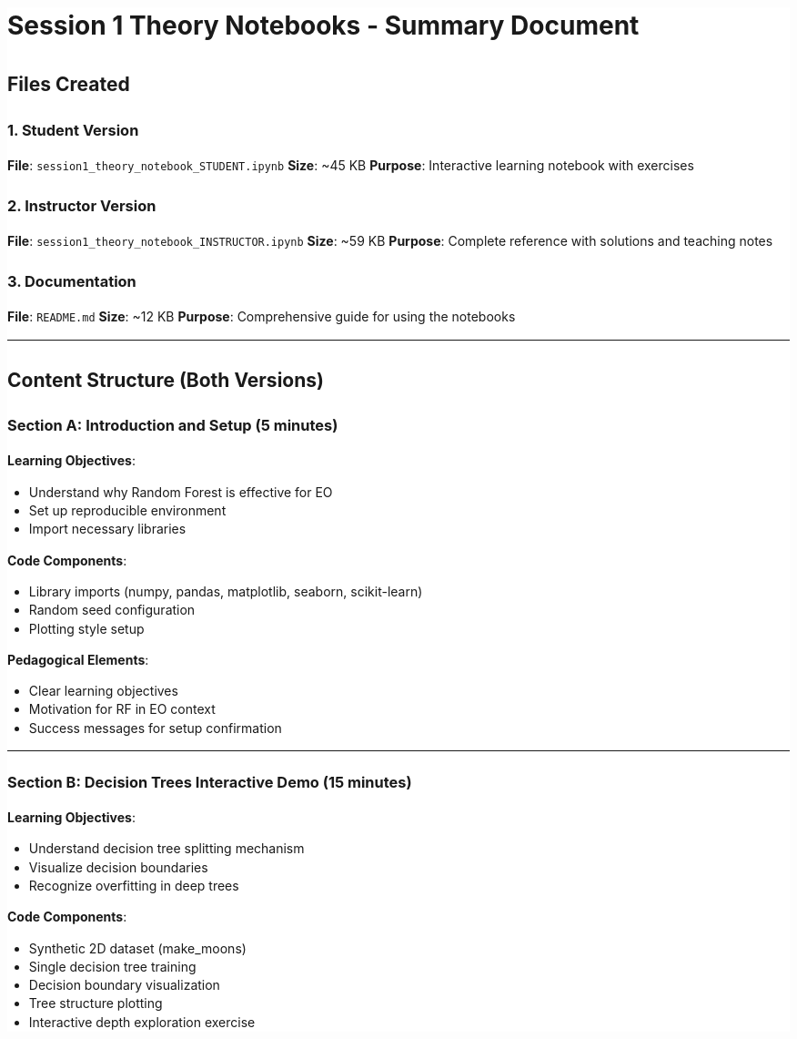 # Session 1 Theory Notebooks - Summary Document

## Files Created

### 1. Student Version
**File**: `session1_theory_notebook_STUDENT.ipynb`
**Size**: ~45 KB
**Purpose**: Interactive learning notebook with exercises

### 2. Instructor Version
**File**: `session1_theory_notebook_INSTRUCTOR.ipynb`
**Size**: ~59 KB
**Purpose**: Complete reference with solutions and teaching notes

### 3. Documentation
**File**: `README.md`
**Size**: ~12 KB
**Purpose**: Comprehensive guide for using the notebooks

---

## Content Structure (Both Versions)

### Section A: Introduction and Setup (5 minutes)
**Learning Objectives**:
- Understand why Random Forest is effective for EO
- Set up reproducible environment
- Import necessary libraries

**Code Components**:
- Library imports (numpy, pandas, matplotlib, seaborn, scikit-learn)
- Random seed configuration
- Plotting style setup

**Pedagogical Elements**:
- Clear learning objectives
- Motivation for RF in EO context
- Success messages for setup confirmation

---

### Section B: Decision Trees Interactive Demo (15 minutes)
**Learning Objectives**:
- Understand decision tree splitting mechanism
- Visualize decision boundaries
- Recognize overfitting in deep trees

**Code Components**:
- Synthetic 2D dataset (make_moons)
- Single decision tree training
- Decision boundary visualization
- Tree structure plotting
- Interactive depth exploration exercise
